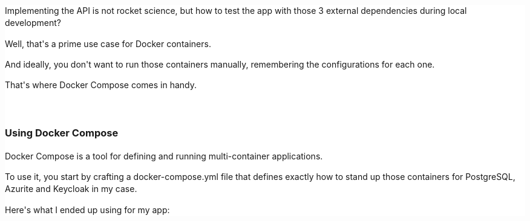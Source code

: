 Implementing the API is not rocket science, but how to test the app with those 3 external dependencies during local development?

Well, that's a prime use case for Docker containers. 

And ideally, you don't want to run those containers manually, remembering the configurations for each one.

That's where Docker Compose comes in handy.

​

### **Using Docker Compose**
Docker Compose is a tool for defining and running multi-container applications.

To use it, you start by crafting a docker-compose.yml file that defines exactly how to stand up those containers for PostgreSQL, Azurite and Keycloak in my case.

Here's what I ended up using for my app:

